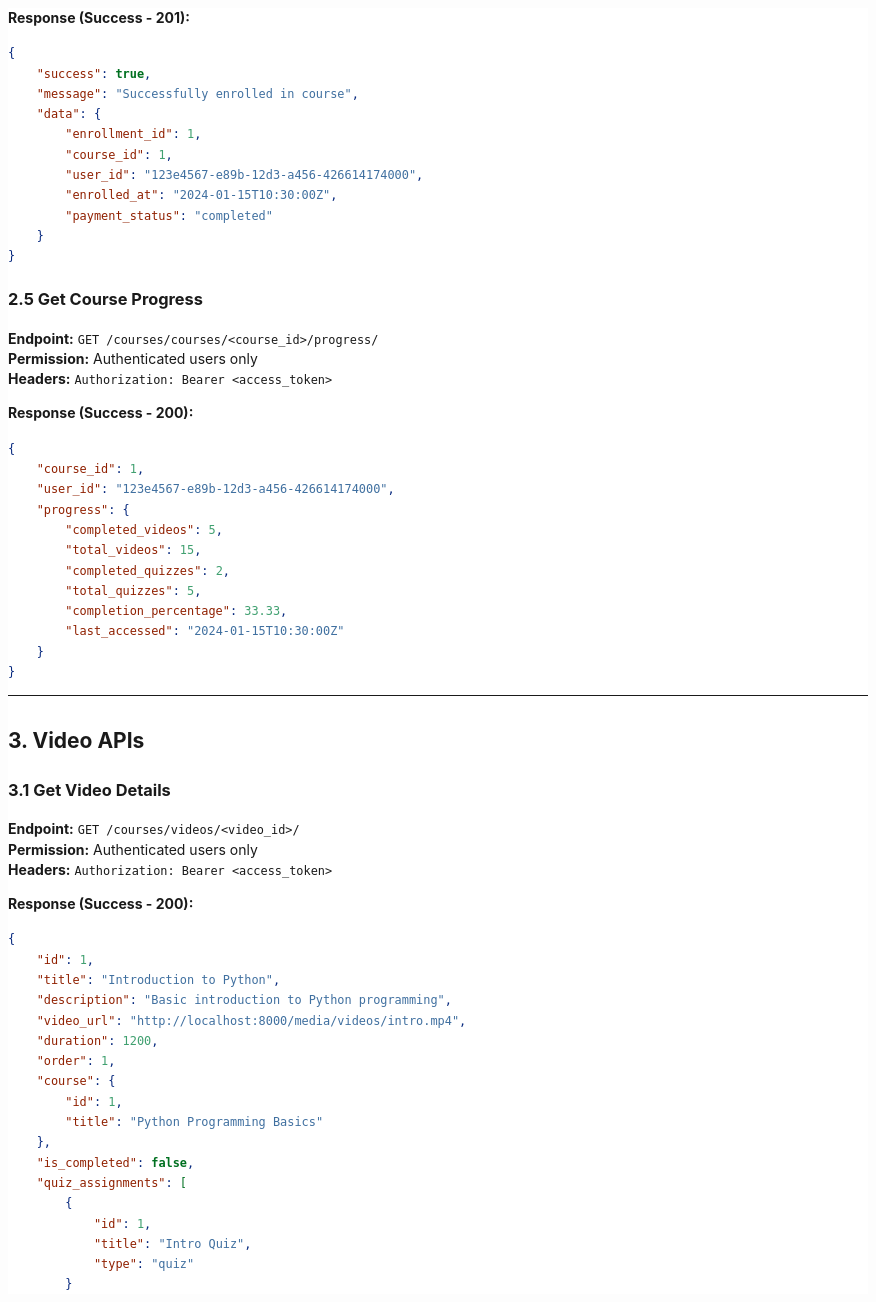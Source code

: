 **Response (Success - 201):**
```json
{
    "success": true,
    "message": "Successfully enrolled in course",
    "data": {
        "enrollment_id": 1,
        "course_id": 1,
        "user_id": "123e4567-e89b-12d3-a456-426614174000",
        "enrolled_at": "2024-01-15T10:30:00Z",
        "payment_status": "completed"
    }
}
```

### 2.5 Get Course Progress
**Endpoint:** `GET /courses/courses/<course_id>/progress/`  
**Permission:** Authenticated users only  
**Headers:** `Authorization: Bearer <access_token>`

**Response (Success - 200):**
```json
{
    "course_id": 1,
    "user_id": "123e4567-e89b-12d3-a456-426614174000",
    "progress": {
        "completed_videos": 5,
        "total_videos": 15,
        "completed_quizzes": 2,
        "total_quizzes": 5,
        "completion_percentage": 33.33,
        "last_accessed": "2024-01-15T10:30:00Z"
    }
}
```

---

## 3. Video APIs

### 3.1 Get Video Details
**Endpoint:** `GET /courses/videos/<video_id>/`  
**Permission:** Authenticated users only  
**Headers:** `Authorization: Bearer <access_token>`

**Response (Success - 200):**
```json
{
    "id": 1,
    "title": "Introduction to Python",
    "description": "Basic introduction to Python programming",
    "video_url": "http://localhost:8000/media/videos/intro.mp4",
    "duration": 1200,
    "order": 1,
    "course": {
        "id": 1,
        "title": "Python Programming Basics"
    },
    "is_completed": false,
    "quiz_assignments": [
        {
            "id": 1,
            "title": "Intro Quiz",
            "type": "quiz"
        }
```